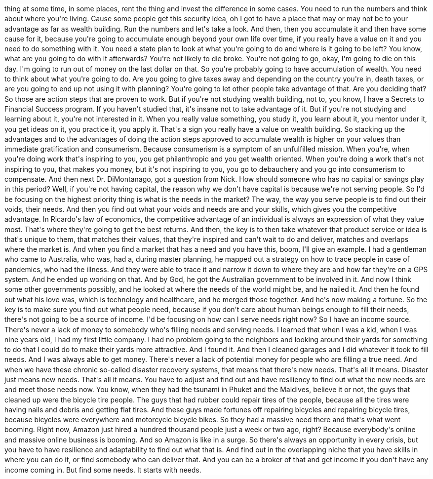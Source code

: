 thing at some time, in some places, rent the thing and invest the difference in some cases. You need to run the numbers and think about where you're living. Cause some people get this security idea, oh I got to have a place that may or may not be to your advantage as far as wealth building. Run the numbers and let's take a look. And then, then you accumulate it and then have some cause for it, because you're going to accumulate enough beyond your own life over time, if you really have a value on it and you need to do something with it. You need a state plan to look at what you're going to do and where is it going to be left? You know, what are you going to do with it afterwards? You're not likely to die broke. You're not going to go, okay, I'm going to die on this day. I'm going to run out of money on the last dollar on that. So you're probably going to have accumulation of wealth. You need to think about what you're going to do. Are you going to give taxes away and depending on the country you're in, death taxes, or are you going to end up not using it with planning? You're going to let other people take advantage of that. Are you deciding that? So those are action steps that are proven to work. But if you're not studying wealth building, not to, you know, I have a Secrets to Financial Success program. If you haven't studied that, it's insane not to take advantage of it. But if you're not studying and learning about it, you're not interested in it. When you really value something, you study it, you learn about it, you mentor under it, you get ideas on it, you practice it, you apply it. That's a sign you really have a value on wealth building. So stacking up the advantages and to the advantages of doing the action steps approved to accumulate wealth is higher on your values than immediate gratification and consumerism. Because consumerism is a symptom of an unfulfilled mission. When you're, when you're doing work that's inspiring to you, you get philanthropic and you get wealth oriented. When you're doing a work that's not inspiring to you, that makes you money, but it's not inspiring to you, you go to debauchery and you go into consumerism to compensate. And then next Dr. DiMontanago, got a question from Nick. How should someone who has no capital or savings play in this period? Well, if you're not having capital, the reason why we don't have capital is because we're not serving people. So I'd be focusing on the highest priority thing is what is the needs in the market? The way, the way you serve people is to find out their voids, their needs. And then you find out what your voids and needs are and your skills, which gives you the competitive advantage. In Ricardo's law of economics, the competitive advantage of an individual is always an expression of what they value most. That's where they're going to get the best returns. And then, the key is to then take whatever that product service or idea is that's unique to them, that matches their values, that they're inspired and can't wait to do and deliver, matches and overlaps where the market is. And when you find a market that has a need and you have this, boom, I'll give an example. I had a gentleman who came to Australia, who was, had a, during master planning, he mapped out a strategy on how to trace people in case of pandemics, who had the illness. And they were able to trace it and narrow it down to where they are and how far they're on a GPS system. And he ended up working on that. And by God, he got the Australian government to be involved in it. And now I think some other governments possibly, and he looked at where the needs of the world might be, and he nailed it. And then he found out what his love was, which is technology and healthcare, and he merged those together. And he's now making a fortune. So the key is to make sure you find out what people need, because if you don't care about human beings enough to fill their needs, there's not going to be a source of income. I'd be focusing on how can I serve needs right now? So I have an income source. There's never a lack of money to somebody who's filling needs and serving needs. I learned that when I was a kid, when I was nine years old, I had my first little company. I had no problem going to the neighbors and looking around their yards for something to do that I could do to make their yards more attractive. And I found it. And then I cleaned garages and I did whatever it took to fill needs. And I was always able to get money. There's never a lack of potential money for people who are filling a true need. And when we have these chronic so-called disaster recovery systems, that means that there's new needs. That's all it means. Disaster just means new needs. That's all it means. You have to adjust and find out and have resiliency to find out what the new needs are and meet those needs now. You know, when they had the tsunami in Phuket and the Maldives, believe it or not, the guys that cleaned up were the bicycle tire people. The guys that had rubber could repair tires of the people, because all the tires were having nails and debris and getting flat tires. And these guys made fortunes off repairing bicycles and repairing bicycle tires, because bicycles were everywhere and motorcycle bicycle bikes. So they had a massive need there and that's what went booming. Right now, Amazon just hired a hundred thousand people just a week or two ago, right? Because everybody's online and massive online business is booming. And so Amazon is like in a surge. So there's always an opportunity in every crisis, but you have to have resilience and adaptability to find out what that is. And find out in the overlapping niche that you have skills in where you can do it, or find somebody who can deliver that. And you can be a broker of that and get income if you don't have any income coming in. But find some needs. It starts with needs.